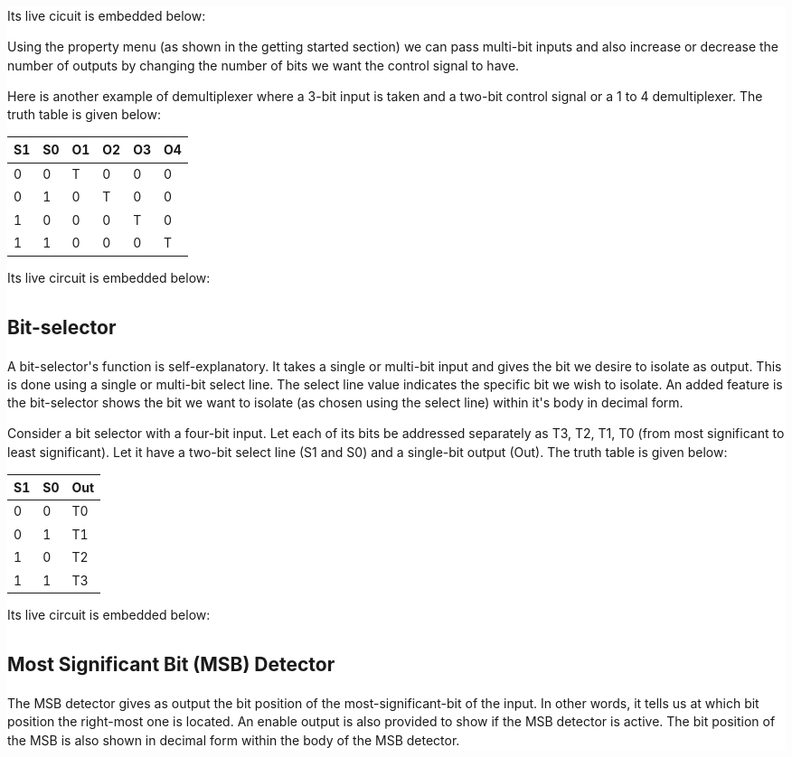 Its live cicuit is embedded below:

<iframe width="600px" height="400px" src="https://circuitverse.org/simulator/embed/756" id="projectPreview" scrolling="no" webkitAllowFullScreen mozAllowFullScreen allowFullScreen> </iframe>

Using the property menu (as shown in the getting started section) we can pass multi-bit inputs and also increase or decrease the number of outputs by changing the number of bits we want the control signal to have.

Here is another example of demultiplexer where a 3-bit input is taken and a two-bit control signal or a 1 to 4 demultiplexer. The truth table is given below:

|    S1   |    S0   |    O1   |    O2   |    O3   |    O4   |   
|---------|---------|---------|---------|---------|---------|
|    0    |    0    |    T    |    0    |    0    |    0    |
|    0    |    1    |    0    |    T    |    0    |    0    |
|    1    |    0    |    0    |    0    |    T    |    0    |
|    1    |    1    |    0    |    0    |    0    |    T    |

Its live circuit is embedded below:

<iframe width="600px" height="400px" src="https://circuitverse.org/simulator/embed/757" id="projectPreview" scrolling="no" webkitAllowFullScreen mozAllowFullScreen allowFullScreen> </iframe>

## Bit-selector

A bit-selector's function is self-explanatory. It takes a single or multi-bit input and gives the bit we desire to isolate as output. This is done using a single or multi-bit select line. The select line value indicates the specific bit we wish to isolate. An added feature is the bit-selector shows the bit we want to isolate (as chosen using the select line) within it's body in decimal form.

Consider a bit selector with a four-bit input. Let each of its bits be addressed separately as T3, T2, T1, T0 (from most significant to least significant). Let it have a two-bit select line (S1 and S0) and a single-bit output (Out). The truth table is given below:

|    S1   |    S0   |   Out   |   
|---------|---------|---------|
|    0    |    0    |    T0   |
|    0    |    1    |    T1   |
|    1    |    0    |    T2   |
|    1    |    1    |    T3   |

Its live circuit is embedded below:

<iframe width="600px" height="400px" src="https://circuitverse.org/simulator/embed/758" id="projectPreview" scrolling="no" webkitAllowFullScreen mozAllowFullScreen allowFullScreen> </iframe>

## Most Significant Bit (MSB) Detector

The MSB detector gives as output the bit position of the most-significant-bit of the input. In other words, it tells us at which bit position the right-most one is located. An enable output is also provided to show if the MSB detector is active. The bit position of the MSB is also shown in decimal form within the body of the MSB detector.
